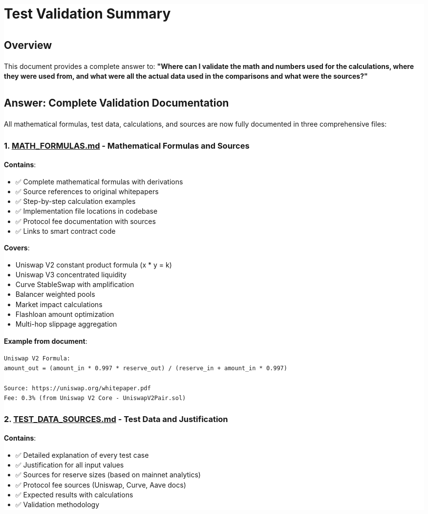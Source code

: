 # Test Validation Summary

## Overview

This document provides a complete answer to: **"Where can I validate the math and numbers used for the calculations, where they were used from, and what were all the actual data used in the comparisons and what were the sources?"**

## Answer: Complete Validation Documentation

All mathematical formulas, test data, calculations, and sources are now fully documented in three comprehensive files:

### 1. [MATH_FORMULAS.md](./MATH_FORMULAS.md) - Mathematical Formulas and Sources

**Contains**:
- ✅ Complete mathematical formulas with derivations
- ✅ Source references to original whitepapers
- ✅ Step-by-step calculation examples
- ✅ Implementation file locations in codebase
- ✅ Protocol fee documentation with sources
- ✅ Links to smart contract code

**Covers**:
- Uniswap V2 constant product formula (x * y = k)
- Uniswap V3 concentrated liquidity
- Curve StableSwap with amplification
- Balancer weighted pools
- Market impact calculations
- Flashloan amount optimization
- Multi-hop slippage aggregation

**Example from document**:
```
Uniswap V2 Formula:
amount_out = (amount_in * 0.997 * reserve_out) / (reserve_in + amount_in * 0.997)

Source: https://uniswap.org/whitepaper.pdf
Fee: 0.3% (from Uniswap V2 Core - UniswapV2Pair.sol)
```

### 2. [TEST_DATA_SOURCES.md](./TEST_DATA_SOURCES.md) - Test Data and Justification

**Contains**:
- ✅ Detailed explanation of every test case
- ✅ Justification for all input values
- ✅ Sources for reserve sizes (based on mainnet analytics)
- ✅ Protocol fee sources (Uniswap, Curve, Aave docs)
- ✅ Expected results with calculations
- ✅ Validation methodology
